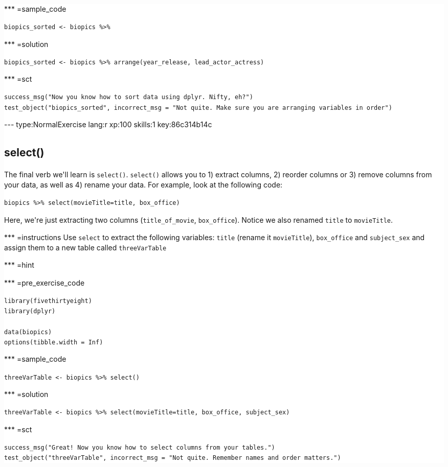 *** =sample_code
```{r}
biopics_sorted <- biopics %>%
```

*** =solution
```{r}
biopics_sorted <- biopics %>% arrange(year_release, lead_actor_actress)
```

*** =sct
```{r}
success_msg("Now you know how to sort data using dplyr. Nifty, eh?")
test_object("biopics_sorted", incorrect_msg = "Not quite. Make sure you are arranging variables in order")
```
--- type:NormalExercise lang:r xp:100 skills:1 key:86c314b14c
## select()

The final verb we'll learn is `select()`. `select()` allows you to 1) extract columns, 
2) reorder columns or 3) remove columns from your data, as well as 4) rename your data. 
For example, look at the following code:

```{r}
biopics %>% select(movieTitle=title, box_office)
```
Here, we're just extracting two columns (`title_of_movie`, `box_office`). Notice we also renamed
`title` to `movieTitle`.

*** =instructions
Use `select` to extract the following variables: `title` (rename it `movieTitle`), 
`box_office` and `subject_sex` and assign them to a new table called `threeVarTable`

*** =hint

*** =pre_exercise_code
```{r}
library(fivethirtyeight)
library(dplyr)

data(biopics)
options(tibble.width = Inf)
```

*** =sample_code
```{r}
threeVarTable <- biopics %>% select()

```

*** =solution
```{r}
threeVarTable <- biopics %>% select(movieTitle=title, box_office, subject_sex)
```

*** =sct
```{r}
success_msg("Great! Now you know how to select columns from your tables.")
test_object("threeVarTable", incorrect_msg = "Not quite. Remember names and order matters.")
```
